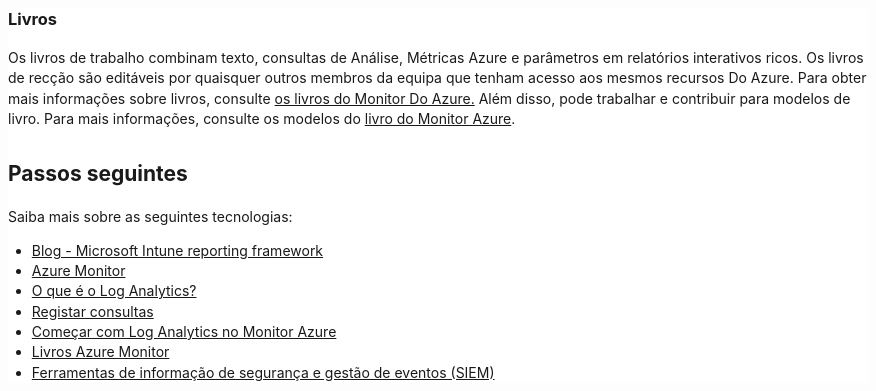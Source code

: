 ### <a name="workbooks"></a>Livros
Os livros de trabalho combinam texto, consultas de Análise, Métricas Azure e parâmetros em relatórios interativos ricos. Os livros de recção são editáveis por quaisquer outros membros da equipa que tenham acesso aos mesmos recursos Do Azure. Para obter mais informações sobre livros, consulte [os livros do Monitor Do Azure.](https://docs.microsoft.com/azure/azure-monitor/app/usage-workbooks) Além disso, pode trabalhar e contribuir para modelos de livro. Para mais informações, consulte os modelos do [livro do Monitor Azure](https://go.microsoft.com/fwlink/?linkid=867045).

## <a name="next-steps"></a>Passos seguintes 

Saiba mais sobre as seguintes tecnologias:
- [Blog - Microsoft Intune reporting framework](https://techcommunity.microsoft.com/t5/Intune-Customer-Success/New-Reporting-Framework-Coming-to-Intune/ba-p/1009553)
- [Azure Monitor](https://docs.microsoft.com/azure/active-directory/reports-monitoring/concept-activity-logs-azure-monitor)
- [O que é o Log Analytics?](https://docs.microsoft.com/azure/azure-monitor/log-query/log-query-overview#what-is-log-analytics)
- [Registar consultas](https://docs.microsoft.com/azure/azure-monitor/log-query/log-query-overview)
- [Começar com Log Analytics no Monitor Azure](https://docs.microsoft.com/azure/azure-monitor/log-query/get-started-portal)
- [Livros Azure Monitor](https://docs.microsoft.com/azure/azure-monitor/app/usage-workbooks)
- [Ferramentas de informação de segurança e gestão de eventos (SIEM)](https://docs.microsoft.com/microsoft-365/security/office-365-security/siem-server-integration)
